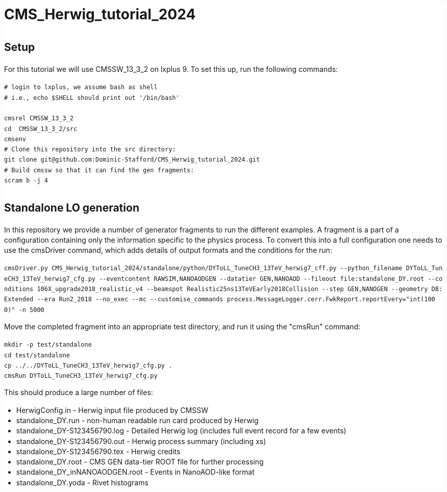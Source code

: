 # CMS_Herwig_tutorial_2024

## Setup

For this tutorial we will use CMSSW_13_3_2 on lxplus 9. To set this up, run the following commands:

```
# login to lxplus, we assume bash as shell 
# i.e., echo $SHELL should print out '/bin/bash'

cmsrel CMSSW_13_3_2
cd  CMSSW_13_3_2/src
cmsenv
# Clone this repository into the src directory:
git clone git@github.com:Dominic-Stafford/CMS_Herwig_tutorial_2024.git
# Build cmssw so that it can find the gen fragments:
scram b -j 4
```

## Standalone LO generation

In this repository we provide a number of generator fragments to run the different examples. A fragment is a part of a configuration containing only the information specific to the physics process. To convert this into a full configuration one needs to use the cmsDriver command, which adds details of output formats and the conditions for the run:

```
cmsDriver.py CMS_Herwig_tutorial_2024/standalone/python/DYToLL_TuneCH3_13TeV_herwig7_cff.py --python_filename DYToLL_TuneCH3_13TeV_herwig7_cfg.py --eventcontent RAWSIM,NANOAODGEN --datatier GEN,NANOAOD --fileout file:standalone_DY.root --conditions 106X_upgrade2018_realistic_v4 --beamspot Realistic25ns13TeVEarly2018Collision --step GEN,NANOGEN --geometry DB:Extended --era Run2_2018 --no_exec --mc --customise_commands process.MessageLogger.cerr.FwkReport.reportEvery="int(1000)" -n 5000
```

Move the completed fragment into an appropriate test directory, and run it using the "cmsRun" command:

```
mkdir -p test/standalone
cd test/standalone
cp ../../DYToLL_TuneCH3_13TeV_herwig7_cfg.py .
cmsRun DYToLL_TuneCH3_13TeV_herwig7_cfg.py
```

This should produce a large number of files:

 - HerwigConfig.in - Herwig input file produced by CMSSW
 - standalone_DY.run - non-human readable run card produced by Herwig
 - standalone_DY-S123456790.log - Detailed Herwig log (includes full event record for a few events)
 - standalone_DY-S123456790.out - Herwig process summary (including xs)
 - standalone_DY-S123456790.tex - Herwig credits
 - standalone_DY.root - CMS GEN data-tier ROOT file for further processing
 - standalone_DY_inNANOAODGEN.root - Events in NanoAOD-like format
 - standalone_DY.yoda - Rivet histograms
 